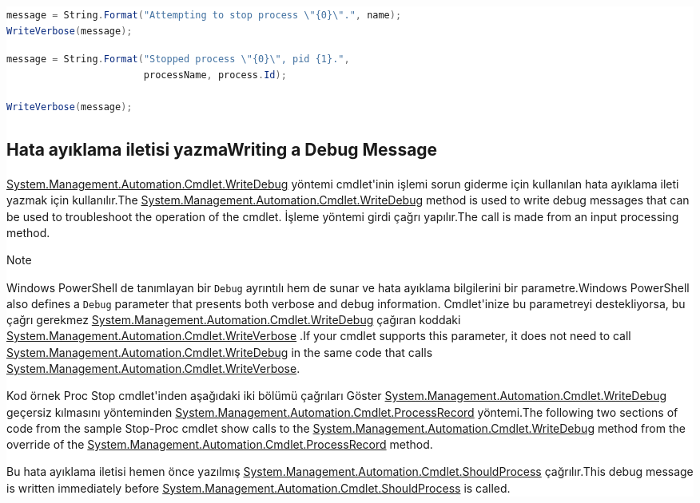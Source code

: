 ```csharp
message = String.Format("Attempting to stop process \"{0}\".", name);
WriteVerbose(message);
```

```csharp
message = String.Format("Stopped process \"{0}\", pid {1}.",
                        processName, process.Id);

WriteVerbose(message);
```

## <a name="writing-a-debug-message"></a><span data-ttu-id="efa5b-145">Hata ayıklama iletisi yazma</span><span class="sxs-lookup"><span data-stu-id="efa5b-145">Writing a Debug Message</span></span>

<span data-ttu-id="efa5b-146">[System.Management.Automation.Cmdlet.WriteDebug](/dotnet/api/System.Management.Automation.Cmdlet.WriteDebug) yöntemi cmdlet'inin işlemi sorun giderme için kullanılan hata ayıklama ileti yazmak için kullanılır.</span><span class="sxs-lookup"><span data-stu-id="efa5b-146">The [System.Management.Automation.Cmdlet.WriteDebug](/dotnet/api/System.Management.Automation.Cmdlet.WriteDebug) method is used to write debug messages that can be used to troubleshoot the operation of the cmdlet.</span></span> <span data-ttu-id="efa5b-147">İşleme yöntemi girdi çağrı yapılır.</span><span class="sxs-lookup"><span data-stu-id="efa5b-147">The call is made from an input processing method.</span></span>

> [!NOTE]
> <span data-ttu-id="efa5b-148">Windows PowerShell de tanımlayan bir `Debug` ayrıntılı hem de sunar ve hata ayıklama bilgilerini bir parametre.</span><span class="sxs-lookup"><span data-stu-id="efa5b-148">Windows PowerShell also defines a `Debug` parameter that presents both verbose and debug information.</span></span> <span data-ttu-id="efa5b-149">Cmdlet'inize bu parametreyi destekliyorsa, bu çağrı gerekmez [System.Management.Automation.Cmdlet.WriteDebug](/dotnet/api/System.Management.Automation.Cmdlet.WriteDebug) çağıran koddaki [System.Management.Automation.Cmdlet.WriteVerbose](/dotnet/api/System.Management.Automation.Cmdlet.WriteVerbose) .</span><span class="sxs-lookup"><span data-stu-id="efa5b-149">If your cmdlet supports this parameter, it does not need to call [System.Management.Automation.Cmdlet.WriteDebug](/dotnet/api/System.Management.Automation.Cmdlet.WriteDebug) in the same code that calls [System.Management.Automation.Cmdlet.WriteVerbose](/dotnet/api/System.Management.Automation.Cmdlet.WriteVerbose).</span></span>

<span data-ttu-id="efa5b-150">Kod örnek Proc Stop cmdlet'inden aşağıdaki iki bölümü çağrıları Göster [System.Management.Automation.Cmdlet.WriteDebug](/dotnet/api/System.Management.Automation.Cmdlet.WriteDebug) geçersiz kılmasını yönteminden [ System.Management.Automation.Cmdlet.ProcessRecord](/dotnet/api/System.Management.Automation.Cmdlet.ProcessRecord) yöntemi.</span><span class="sxs-lookup"><span data-stu-id="efa5b-150">The following two sections of code from the sample Stop-Proc cmdlet show calls to the [System.Management.Automation.Cmdlet.WriteDebug](/dotnet/api/System.Management.Automation.Cmdlet.WriteDebug) method from the override of the [System.Management.Automation.Cmdlet.ProcessRecord](/dotnet/api/System.Management.Automation.Cmdlet.ProcessRecord) method.</span></span>

<span data-ttu-id="efa5b-151">Bu hata ayıklama iletisi hemen önce yazılmış [System.Management.Automation.Cmdlet.ShouldProcess](/dotnet/api/System.Management.Automation.Cmdlet.ShouldProcess) çağrılır.</span><span class="sxs-lookup"><span data-stu-id="efa5b-151">This debug message is written immediately before [System.Management.Automation.Cmdlet.ShouldProcess](/dotnet/api/System.Management.Automation.Cmdlet.ShouldProcess) is called.</span></span>
